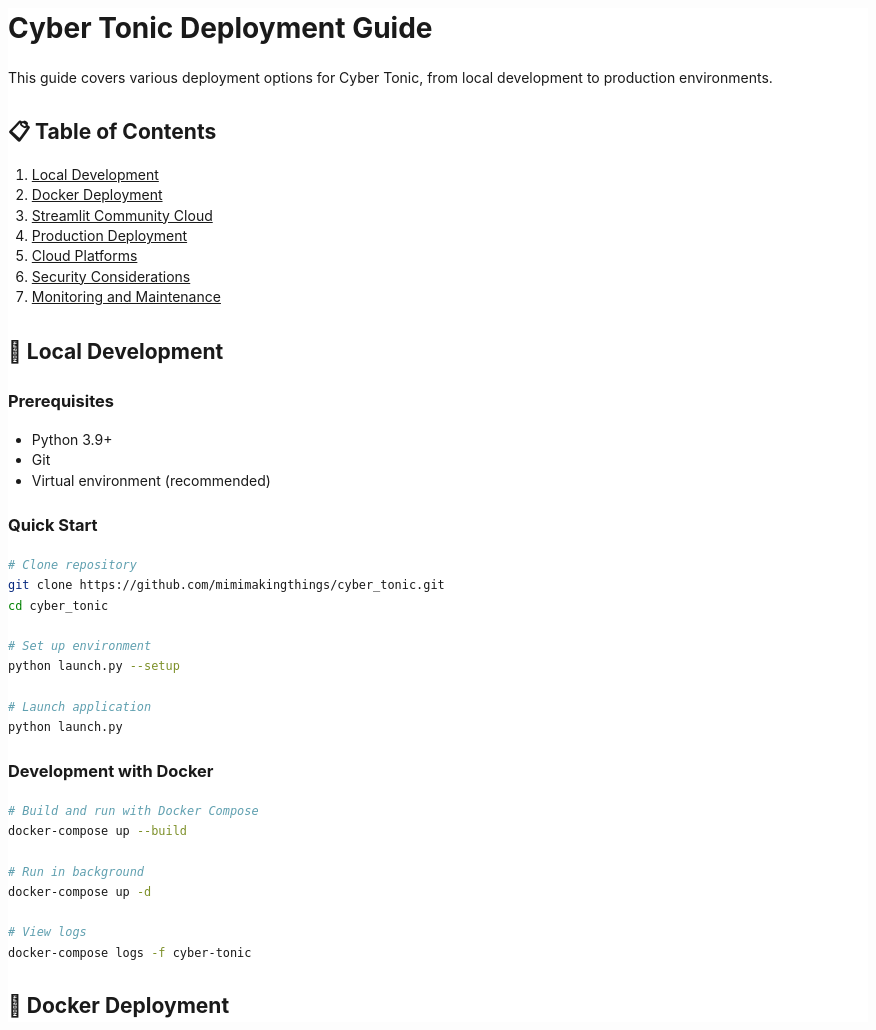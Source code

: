 # Cyber Tonic Deployment Guide

This guide covers various deployment options for Cyber Tonic, from local development to production environments.

## 📋 Table of Contents

1. [Local Development](#local-development)
2. [Docker Deployment](#docker-deployment)
3. [Streamlit Community Cloud](#streamlit-community-cloud)
4. [Production Deployment](#production-deployment)
5. [Cloud Platforms](#cloud-platforms)
6. [Security Considerations](#security-considerations)
7. [Monitoring and Maintenance](#monitoring-and-maintenance)

## 🚀 Local Development

### Prerequisites
- Python 3.9+
- Git
- Virtual environment (recommended)

### Quick Start
```bash
# Clone repository
git clone https://github.com/mimimakingthings/cyber_tonic.git
cd cyber_tonic

# Set up environment
python launch.py --setup

# Launch application
python launch.py
```

### Development with Docker
```bash
# Build and run with Docker Compose
docker-compose up --build

# Run in background
docker-compose up -d

# View logs
docker-compose logs -f cyber-tonic
```

## 🐳 Docker Deployment

